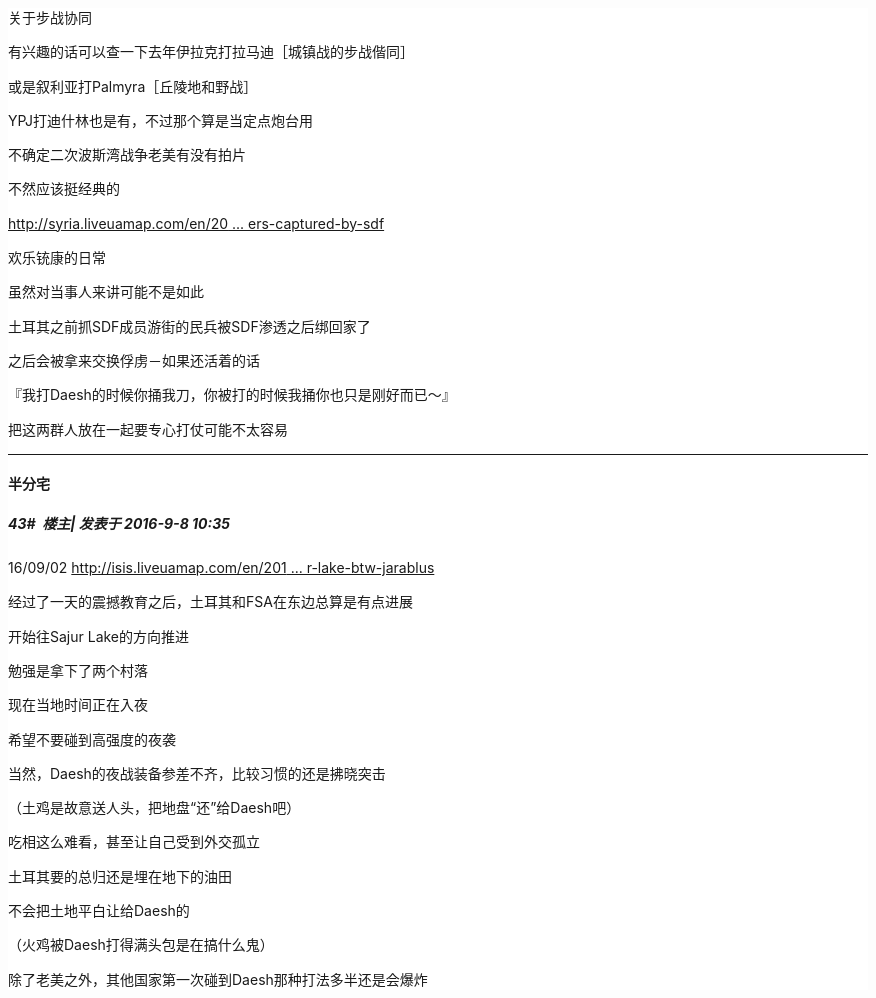 
关于步战协同

有兴趣的话可以查一下去年伊拉克打拉马迪［城镇战的步战偕同］

或是叙利亚打Palmyra［丘陵地和野战］

YPJ打迪什林也是有，不过那个算是当定点炮台用

不确定二次波斯湾战争老美有没有拍片

不然应该挺经典的

[http://syria.liveuamap.com/en/20 ... ers-captured-by-sdf](http://syria.liveuamap.com/en/2016/31-august-sultan-murad-members-captured-by-sdf)

欢乐铳康的日常

虽然对当事人来讲可能不是如此

土耳其之前抓SDF成员游街的民兵被SDF渗透之后绑回家了

之后会被拿来交换俘虏－如果还活着的话

『我打Daesh的时候你捅我刀，你被打的时候我捅你也只是刚好而已～』

把这两群人放在一起要专心打仗可能不太容易


*****

####  半分宅  
##### 43#         楼主| 发表于 2016-9-8 10:35


16/09/02
[http://isis.liveuamap.com/en/201 ... r-lake-btw-jarablus](http://isis.liveuamap.com/en/2016/1-september-syria-fsa-advance-on-sajur-lake-btw-jarablus)

经过了一天的震撼教育之后，土耳其和FSA在东边总算是有点进展

开始往Sajur Lake的方向推进

勉强是拿下了两个村落

现在当地时间正在入夜

希望不要碰到高强度的夜袭

当然，Daesh的夜战装备参差不齐，比较习惯的还是拂晓突击


（土鸡是故意送人头，把地盘“还”给Daesh吧）

吃相这么难看，甚至让自己受到外交孤立

土耳其要的总归还是埋在地下的油田

不会把土地平白让给Daesh的


（火鸡被Daesh打得满头包是在搞什么鬼）

除了老美之外，其他国家第一次碰到Daesh那种打法多半还是会爆炸
